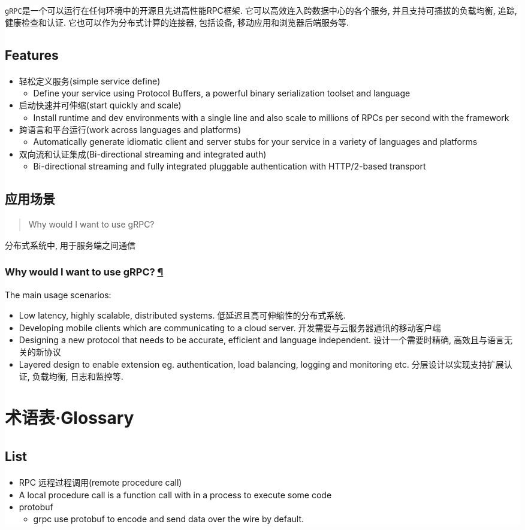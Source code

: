 `gRPC`是一个可以运行在任何环境中的开源且先进高性能RPC框架. 它可以高效连入跨数据中心的各个服务, 并且支持可插拔的负载均衡, 追踪, 健康检查和认证. 它也可以作为分布式计算的连接器, 包括设备, 移动应用和浏览器后端服务等. 

## Features

- 轻松定义服务(simple service define)
    - Define your service using Protocol Buffers, a powerful binary serialization toolset and language
- 启动快速并可伸缩(start quickly and scale)
    - Install runtime and dev environments with a single line and also scale to millions of RPCs per second with the framework
- 跨语言和平台运行(work across languages and platforms)
    - Automatically generate idiomatic client and server stubs for your service in a variety of languages and platforms
- 双向流和认证集成(Bi-directional streaming and integrated auth)
    - Bi-directional streaming and fully integrated pluggable authentication with HTTP/2-based transport

## 应用场景

> Why would I want to use gRPC?

分布式系统中, 用于服务端之间通信

### Why would I want to use gRPC? [¶](https://grpc.io/docs/what-is-grpc/faq/#why-would-i-want-to-use-grpc)

The main usage scenarios:

- Low latency, highly scalable, distributed systems.
    低延迟且高可伸缩性的分布式系统.
- Developing mobile clients which are communicating to a cloud server.
    开发需要与云服务器通讯的移动客户端
- Designing a new protocol that needs to be accurate, efficient and language independent.
    设计一个需要时精确, 高效且与语言无关的新协议
- Layered design to enable extension eg. authentication, load balancing, logging and monitoring etc.
    分层设计以实现支持扩展认证, 负载均衡, 日志和监控等.



# 术语表·Glossary

## List

- RPC
    远程过程调用(remote procedure call)
- A local procedure call is a function call with in a process to execute some code 
- protobuf
    - grpc use protobuf to encode and send data over the wire by default.



